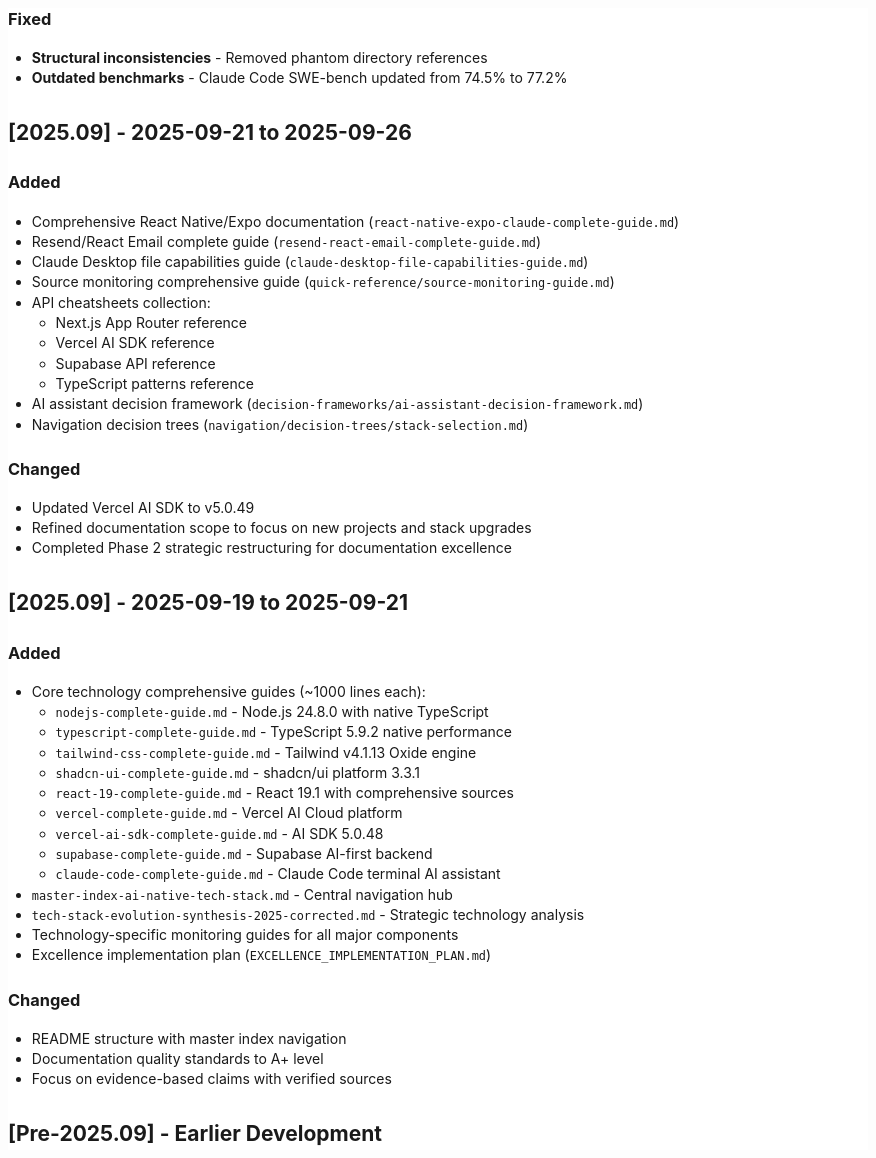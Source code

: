 ### Fixed
- **Structural inconsistencies** - Removed phantom directory references
- **Outdated benchmarks** - Claude Code SWE-bench updated from 74.5% to 77.2%

## [2025.09] - 2025-09-21 to 2025-09-26

### Added
- Comprehensive React Native/Expo documentation (`react-native-expo-claude-complete-guide.md`)
- Resend/React Email complete guide (`resend-react-email-complete-guide.md`)
- Claude Desktop file capabilities guide (`claude-desktop-file-capabilities-guide.md`)
- Source monitoring comprehensive guide (`quick-reference/source-monitoring-guide.md`)
- API cheatsheets collection:
  - Next.js App Router reference
  - Vercel AI SDK reference
  - Supabase API reference
  - TypeScript patterns reference
- AI assistant decision framework (`decision-frameworks/ai-assistant-decision-framework.md`)
- Navigation decision trees (`navigation/decision-trees/stack-selection.md`)

### Changed
- Updated Vercel AI SDK to v5.0.49
- Refined documentation scope to focus on new projects and stack upgrades
- Completed Phase 2 strategic restructuring for documentation excellence

## [2025.09] - 2025-09-19 to 2025-09-21

### Added
- Core technology comprehensive guides (~1000 lines each):
  - `nodejs-complete-guide.md` - Node.js 24.8.0 with native TypeScript
  - `typescript-complete-guide.md` - TypeScript 5.9.2 native performance
  - `tailwind-css-complete-guide.md` - Tailwind v4.1.13 Oxide engine
  - `shadcn-ui-complete-guide.md` - shadcn/ui platform 3.3.1
  - `react-19-complete-guide.md` - React 19.1 with comprehensive sources
  - `vercel-complete-guide.md` - Vercel AI Cloud platform
  - `vercel-ai-sdk-complete-guide.md` - AI SDK 5.0.48
  - `supabase-complete-guide.md` - Supabase AI-first backend
  - `claude-code-complete-guide.md` - Claude Code terminal AI assistant
- `master-index-ai-native-tech-stack.md` - Central navigation hub
- `tech-stack-evolution-synthesis-2025-corrected.md` - Strategic technology analysis
- Technology-specific monitoring guides for all major components
- Excellence implementation plan (`EXCELLENCE_IMPLEMENTATION_PLAN.md`)

### Changed
- README structure with master index navigation
- Documentation quality standards to A+ level
- Focus on evidence-based claims with verified sources

## [Pre-2025.09] - Earlier Development
